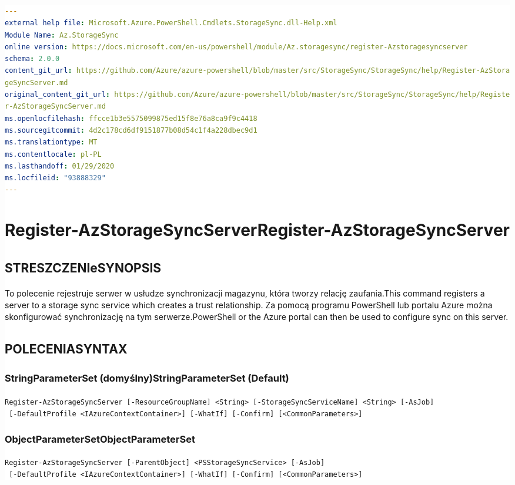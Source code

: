 ```yaml
---
external help file: Microsoft.Azure.PowerShell.Cmdlets.StorageSync.dll-Help.xml
Module Name: Az.StorageSync
online version: https://docs.microsoft.com/en-us/powershell/module/Az.storagesync/register-Azstoragesyncserver
schema: 2.0.0
content_git_url: https://github.com/Azure/azure-powershell/blob/master/src/StorageSync/StorageSync/help/Register-AzStorageSyncServer.md
original_content_git_url: https://github.com/Azure/azure-powershell/blob/master/src/StorageSync/StorageSync/help/Register-AzStorageSyncServer.md
ms.openlocfilehash: ffcce1b3e5575099875ed15f8e76a8ca9f9c4418
ms.sourcegitcommit: 4d2c178cd6df9151877b08d54c1f4a228dbec9d1
ms.translationtype: MT
ms.contentlocale: pl-PL
ms.lasthandoff: 01/29/2020
ms.locfileid: "93888329"
---
```

# <span data-ttu-id="25f02-101">Register-AzStorageSyncServer</span><span class="sxs-lookup"><span data-stu-id="25f02-101">Register-AzStorageSyncServer</span></span>

## <span data-ttu-id="25f02-102">STRESZCZENIe</span><span class="sxs-lookup"><span data-stu-id="25f02-102">SYNOPSIS</span></span>
<span data-ttu-id="25f02-103">To polecenie rejestruje serwer w usłudze synchronizacji magazynu, która tworzy relację zaufania.</span><span class="sxs-lookup"><span data-stu-id="25f02-103">This command registers a server to a storage sync service which creates a trust relationship.</span></span> <span data-ttu-id="25f02-104">Za pomocą programu PowerShell lub portalu Azure można skonfigurować synchronizację na tym serwerze.</span><span class="sxs-lookup"><span data-stu-id="25f02-104">PowerShell or the Azure portal can then be used to configure sync on this server.</span></span>

## <span data-ttu-id="25f02-105">POLECENIA</span><span class="sxs-lookup"><span data-stu-id="25f02-105">SYNTAX</span></span>

### <span data-ttu-id="25f02-106">StringParameterSet (domyślny)</span><span class="sxs-lookup"><span data-stu-id="25f02-106">StringParameterSet (Default)</span></span>
```
Register-AzStorageSyncServer [-ResourceGroupName] <String> [-StorageSyncServiceName] <String> [-AsJob]
 [-DefaultProfile <IAzureContextContainer>] [-WhatIf] [-Confirm] [<CommonParameters>]
```

### <span data-ttu-id="25f02-107">ObjectParameterSet</span><span class="sxs-lookup"><span data-stu-id="25f02-107">ObjectParameterSet</span></span>
```
Register-AzStorageSyncServer [-ParentObject] <PSStorageSyncService> [-AsJob]
 [-DefaultProfile <IAzureContextContainer>] [-WhatIf] [-Confirm] [<CommonParameters>]
```
